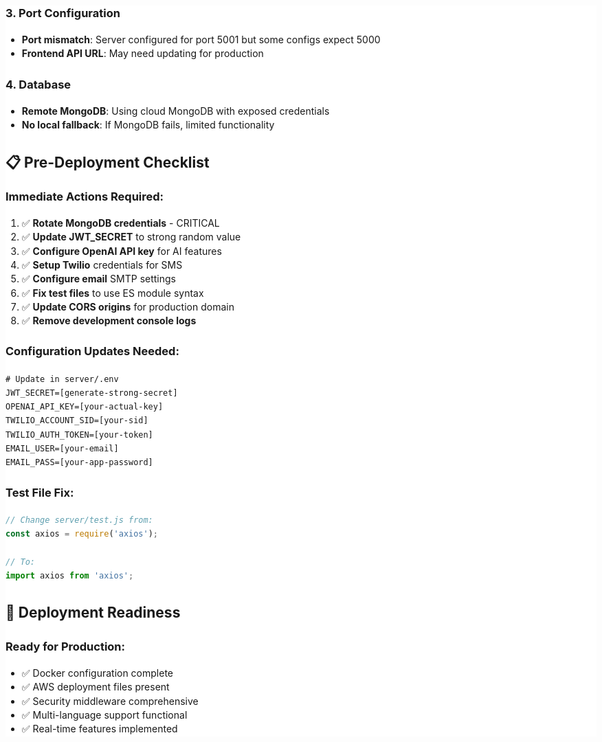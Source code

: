### 3. Port Configuration
- **Port mismatch**: Server configured for port 5001 but some configs expect 5000
- **Frontend API URL**: May need updating for production

### 4. Database
- **Remote MongoDB**: Using cloud MongoDB with exposed credentials
- **No local fallback**: If MongoDB fails, limited functionality

## 📋 Pre-Deployment Checklist

### Immediate Actions Required:
1. ✅ **Rotate MongoDB credentials** - CRITICAL
2. ✅ **Update JWT_SECRET** to strong random value
3. ✅ **Configure OpenAI API key** for AI features
4. ✅ **Setup Twilio** credentials for SMS
5. ✅ **Configure email** SMTP settings
6. ✅ **Fix test files** to use ES module syntax
7. ✅ **Update CORS origins** for production domain
8. ✅ **Remove development console logs**

### Configuration Updates Needed:
```env
# Update in server/.env
JWT_SECRET=[generate-strong-secret]
OPENAI_API_KEY=[your-actual-key]
TWILIO_ACCOUNT_SID=[your-sid]
TWILIO_AUTH_TOKEN=[your-token]
EMAIL_USER=[your-email]
EMAIL_PASS=[your-app-password]
```

### Test File Fix:
```javascript
// Change server/test.js from:
const axios = require('axios');

// To:
import axios from 'axios';
```

## 🚀 Deployment Readiness

### Ready for Production:
- ✅ Docker configuration complete
- ✅ AWS deployment files present
- ✅ Security middleware comprehensive
- ✅ Multi-language support functional
- ✅ Real-time features implemented
